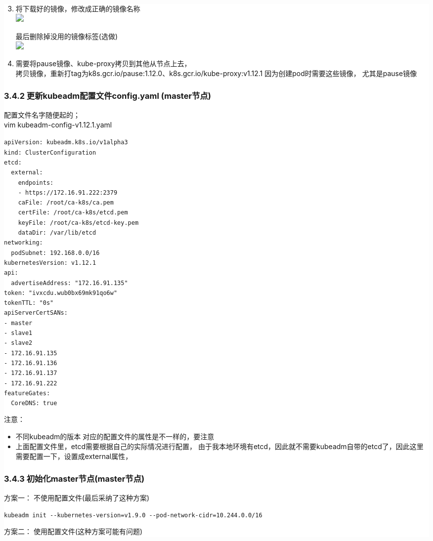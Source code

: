 3. 将下载好的镜像，修改成正确的镜像名称  
   ![](https://note.youdao.com/yws/public/resource/ca7c2468223e3c4a80c4e24b70ff9608/xmlnote/4179ACD937D74D0FA44F2C3602E6DFAE/20274)  

   最后删除掉没用的镜像标签(选做)   
   ![](https://note.youdao.com/yws/public/resource/ca7c2468223e3c4a80c4e24b70ff9608/xmlnote/9B321712D8BD4B32A1819C00A19D029A/20276)  
4. 需要将pause镜像、kube-proxy拷贝到其他从节点上去，  
    拷贝镜像，重新打tag为k8s.gcr.io/pause:1.12.0、k8s.gcr.io/kube-proxy:v1.12.1
    因为创建pod时需要这些镜像， 尤其是pause镜像

### 3.4.2  更新kubeadm配置文件config.yaml (master节点)  
配置文件名字随便起的；  
vim kubeadm-config-v1.12.1.yaml
``` 
apiVersion: kubeadm.k8s.io/v1alpha3
kind: ClusterConfiguration
etcd:
  external: 
    endpoints:
    - https://172.16.91.222:2379
    caFile: /root/ca-k8s/ca.pem
    certFile: /root/ca-k8s/etcd.pem
    keyFile: /root/ca-k8s/etcd-key.pem
    dataDir: /var/lib/etcd
networking:
  podSubnet: 192.168.0.0/16
kubernetesVersion: v1.12.1
api:
  advertiseAddress: "172.16.91.135"
token: "ivxcdu.wub0bx69mk91qo6w"
tokenTTL: "0s"
apiServerCertSANs:
- master
- slave1
- slave2
- 172.16.91.135
- 172.16.91.136
- 172.16.91.137
- 172.16.91.222
featureGates:
  CoreDNS: true

```  
注意：  
- 不同kubeadm的版本 对应的配置文件的属性是不一样的，要注意  
- 上面配置文件里，etcd需要根据自己的实际情况进行配置， 由于我本地环境有etcd，因此就不需要kubeadm自带的etcd了，因此这里需要配置一下，设置成external属性，  

### 3.4.3 初始化master节点(master节点)  
方案一： 不使用配置文件(最后采纳了这种方案) 
```
kubeadm init --kubernetes-version=v1.9.0 --pod-network-cidr=10.244.0.0/16 
``` 
方案二： 使用配置文件(这种方案可能有问题)  
